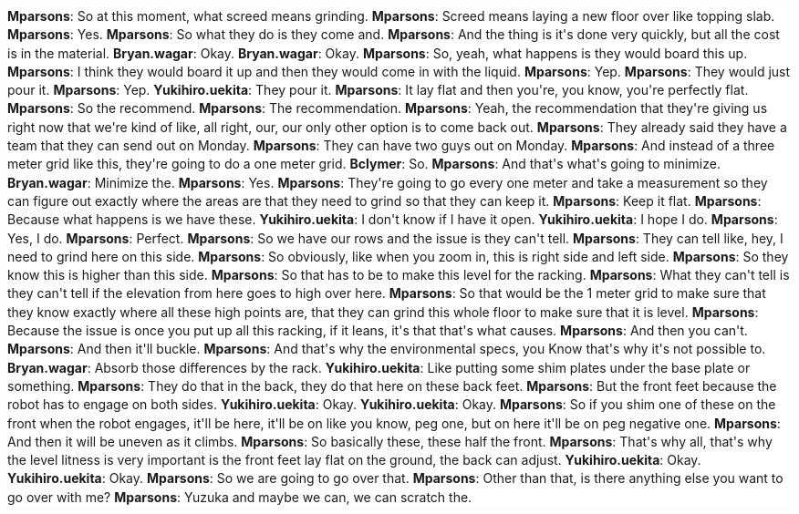 **Mparsons**: So at this moment, what screed means grinding.
**Mparsons**: Screed means laying a new floor over like topping slab.
**Mparsons**: Yes.
**Mparsons**: So what they do is they come and.
**Mparsons**: And the thing is it's done very quickly, but all the cost is in the material.
**Bryan.wagar**: Okay.
**Bryan.wagar**: Okay.
**Mparsons**: So, yeah, what happens is they would board this up.
**Mparsons**: I think they would board it up and then they would come in with the liquid.
**Mparsons**: Yep.
**Mparsons**: They would just pour it.
**Mparsons**: Yep.
**Yukihiro.uekita**: They pour it.
**Mparsons**: It lay flat and then you're, you know, you're perfectly flat.
**Mparsons**: So the recommend.
**Mparsons**: The recommendation.
**Mparsons**: Yeah, the recommendation that they're giving us right now that we're kind of like, all right, our, our only other option is to come back out.
**Mparsons**: They already said they have a team that they can send out on Monday.
**Mparsons**: They can have two guys out on Monday.
**Mparsons**: And instead of a three meter grid like this, they're going to do a one meter grid.
**Bclymer**: So.
**Mparsons**: And that's what's going to minimize.
**Bryan.wagar**: Minimize the.
**Mparsons**: Yes.
**Mparsons**: They're going to go every one meter and take a measurement so they can figure out exactly where the areas are that they need to grind so that they can keep it.
**Mparsons**: Keep it flat.
**Mparsons**: Because what happens is we have these.
**Yukihiro.uekita**: I don't know if I have it open.
**Yukihiro.uekita**: I hope I do.
**Mparsons**: Yes, I do.
**Mparsons**: Perfect.
**Mparsons**: So we have our rows and the issue is they can't tell.
**Mparsons**: They can tell like, hey, I need to grind here on this side.
**Mparsons**: So obviously, like when you zoom in, this is right side and left side.
**Mparsons**: So they know this is higher than this side.
**Mparsons**: So that has to be to make this level for the racking.
**Mparsons**: What they can't tell is they can't tell if the elevation from here goes to high over here.
**Mparsons**: So that would be the 1 meter grid to make sure that they know exactly where all these high points are, that they can grind this whole floor to make sure that it is level.
**Mparsons**: Because the issue is once you put up all this racking, if it leans, it's that that's what causes.
**Mparsons**: And then you can't.
**Mparsons**: And then it'll buckle.
**Mparsons**: And that's why the environmental specs, you Know that's why it's not possible to.
**Bryan.wagar**: Absorb those differences by the rack.
**Yukihiro.uekita**: Like putting some shim plates under the base plate or something.
**Mparsons**: They do that in the back, they do that here on these back feet.
**Mparsons**: But the front feet because the robot has to engage on both sides.
**Yukihiro.uekita**: Okay.
**Yukihiro.uekita**: Okay.
**Mparsons**: So if you shim one of these on the front when the robot engages, it'll be here, it'll be on like you know, peg one, but on here it'll be on peg negative one.
**Mparsons**: And then it will be uneven as it climbs.
**Mparsons**: So basically these, these half the front.
**Mparsons**: That's why all, that's why the level litness is very important is the front feet lay flat on the ground, the back can adjust.
**Yukihiro.uekita**: Okay.
**Yukihiro.uekita**: Okay.
**Mparsons**: So we are going to go over that.
**Mparsons**: Other than that, is there anything else you want to go over with me?
**Mparsons**: Yuzuka and maybe we can, we can scratch the.